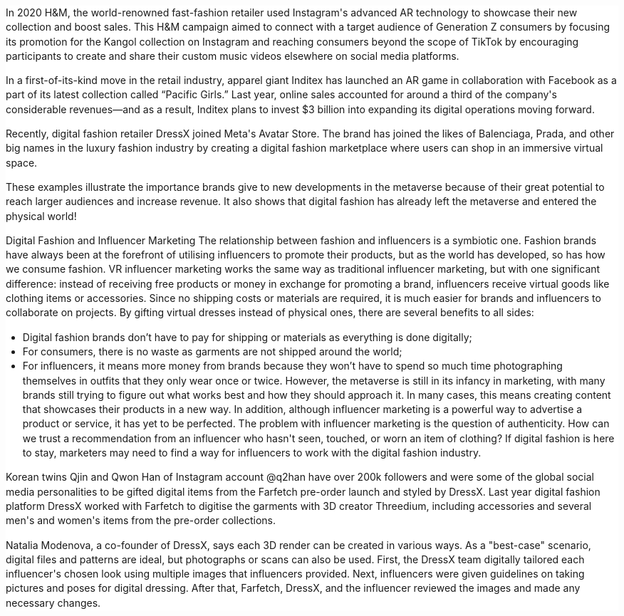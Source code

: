 In 2020 H&M, the world-renowned fast-fashion retailer used Instagram's advanced AR technology to showcase their new collection and boost sales. This H&M campaign aimed to connect with a target audience of Generation Z consumers by focusing its promotion for the Kangol collection on Instagram and reaching consumers beyond the scope of TikTok by encouraging participants to create and share their custom music videos elsewhere on social media platforms.

In a first-of-its-kind move in the retail industry, apparel giant Inditex has launched an AR game in collaboration with Facebook as a part of its latest collection called “Pacific Girls.” Last year, online sales accounted for around a third of the company's considerable revenues—and as a result, Inditex plans to invest $3 billion into expanding its digital operations moving forward.

Recently, digital fashion retailer DressX joined Meta's Avatar Store. The brand has joined the likes of Balenciaga, Prada, and other big names in the luxury fashion industry by creating a digital fashion marketplace where users can shop in an immersive virtual space.

These examples illustrate the importance brands give to new developments in the metaverse because of their great potential to reach larger audiences and increase revenue. It also shows that digital fashion has already left the metaverse and entered the physical world!

Digital Fashion and Influencer Marketing
The relationship between fashion and influencers is a symbiotic one. Fashion brands have always been at the forefront of utilising influencers to promote their products, but as the world has developed, so has how we consume fashion.
VR influencer marketing works the same way as traditional influencer marketing, but with one significant difference: instead of receiving free products or money in exchange for promoting a brand, influencers receive virtual goods like clothing items or accessories. Since no shipping costs or materials are required, it is much easier for brands and influencers to collaborate on projects.
By gifting virtual dresses instead of physical ones, there are several benefits to all sides:
* Digital fashion brands don’t have to pay for shipping or materials as everything is done digitally;
* For consumers, there is no waste as garments are not shipped around the world;
* For influencers, it means more money from brands because they won’t have to spend so much time photographing themselves in outfits that they only wear once or twice.
However, the metaverse is still in its infancy in marketing, with many brands still trying to figure out what works best and how they should approach it. In many cases, this means creating content that showcases their products in a new way.
In addition, although influencer marketing is a powerful way to advertise a product or service, it has yet to be perfected. The problem with influencer marketing is the question of authenticity. How can we trust a recommendation from an influencer who hasn't seen, touched, or worn an item of clothing? If digital fashion is here to stay, marketers may need to find a way for influencers to work with the digital fashion industry.

Korean twins Qjin and Qwon Han of Instagram account @q2han have over 200k followers and were some of the global social media personalities to be gifted digital items from the Farfetch pre-order launch and styled by DressX.
Last year digital fashion platform DressX worked with Farfetch to digitise the garments with 3D creator Threedium, including accessories and several men's and women's items from the pre-order collections.

Natalia Modenova, a co-founder of DressX, says each 3D render can be created in various ways. As a "best-case" scenario, digital files and patterns are ideal, but photographs or scans can also be used. First, the DressX team digitally tailored each influencer's chosen look using multiple images that influencers provided. Next, influencers were given guidelines on taking pictures and poses for digital dressing. After that, Farfetch, DressX, and the influencer reviewed the images and made any necessary changes.
